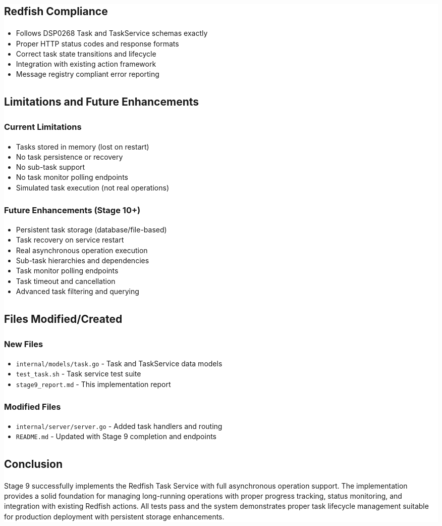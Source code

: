 ## Redfish Compliance
- Follows DSP0268 Task and TaskService schemas exactly
- Proper HTTP status codes and response formats
- Correct task state transitions and lifecycle
- Integration with existing action framework
- Message registry compliant error reporting

## Limitations and Future Enhancements

### Current Limitations
- Tasks stored in memory (lost on restart)
- No task persistence or recovery
- No sub-task support
- No task monitor polling endpoints
- Simulated task execution (not real operations)

### Future Enhancements (Stage 10+)
- Persistent task storage (database/file-based)
- Task recovery on service restart
- Real asynchronous operation execution
- Sub-task hierarchies and dependencies
- Task monitor polling endpoints
- Task timeout and cancellation
- Advanced task filtering and querying

## Files Modified/Created

### New Files
- `internal/models/task.go` - Task and TaskService data models
- `test_task.sh` - Task service test suite
- `stage9_report.md` - This implementation report

### Modified Files
- `internal/server/server.go` - Added task handlers and routing
- `README.md` - Updated with Stage 9 completion and endpoints

## Conclusion

Stage 9 successfully implements the Redfish Task Service with full asynchronous operation support. The implementation provides a solid foundation for managing long-running operations with proper progress tracking, status monitoring, and integration with existing Redfish actions. All tests pass and the system demonstrates proper task lifecycle management suitable for production deployment with persistent storage enhancements.